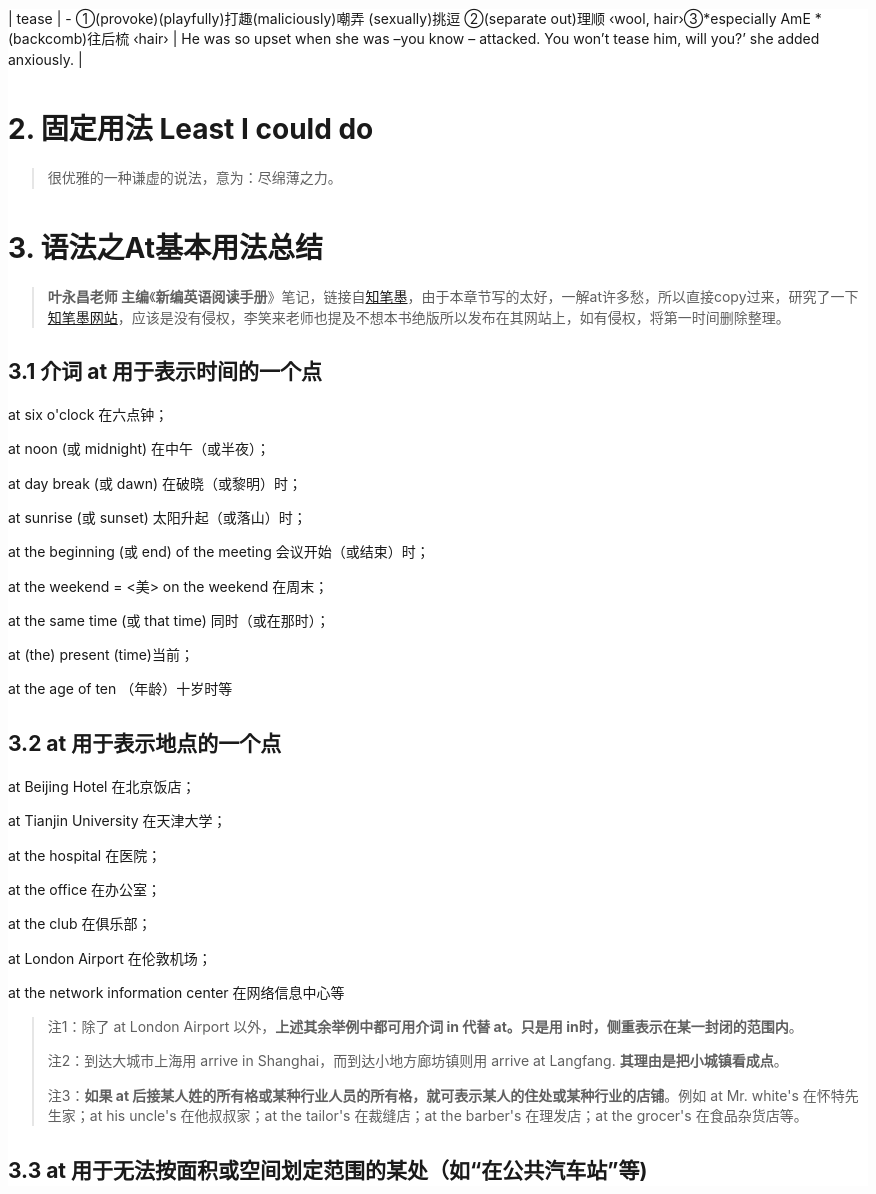 | tease              | - ①(provoke)(playfully)打趣(maliciously)嘲弄 (sexually)挑逗 ②(separate out)理顺 ‹wool, hair›③*especially AmE *(backcomb)往后梳 ‹hair› | He was so upset when she was –you know – attacked. You won’t tease him, will you?’ she added anxiously. |

# 2. 固定用法 Least I could do

> 很优雅的一种谦虚的说法，意为：尽绵薄之力。

# 3. 语法之At基本用法总结

> **叶永昌老师 主编**《**新编英语阅读手册**》笔记，链接自[知笔墨](http://zhibimo.com/read/xiaolai/a-new-english-reading-handbook/016.html)，由于本章节写的太好，一解at许多愁，所以直接copy过来，研究了一下[知笔墨网站](http://zhibimo.com)，应该是没有侵权，李笑来老师也提及不想本书绝版所以发布在其网站上，如有侵权，将第一时间删除整理。

## 3.1 介词 at 用于表示时间的一个点

at six o'clock 在六点钟；

at noon (或 midnight) 在中午（或半夜）；

at day break (或 dawn) 在破晓（或黎明）时；

at sunrise (或 sunset) 太阳升起（或落山）时；

at the beginning (或 end) of the meeting 会议开始（或结束）时；

at the weekend = <美> on the weekend 在周末；

at the same time (或 that time) 同时（或在那时）；

at (the) present (time)当前；

at the age of ten （年龄）十岁时等

## 3.2 at 用于表示地点的一个点

at Beijing Hotel 在北京饭店；

at Tianjin University 在天津大学；

at the hospital 在医院；

at the office 在办公室；

at the club 在俱乐部；

at London Airport 在伦敦机场；

at the network information center 在网络信息中心等

> 注1：除了 at London Airport 以外，**上述其余举例中都可用介词 in 代替 at。只是用 in时，侧重表示在某一封闭的范围内**。
>
> 注2：到达大城市上海用 arrive in Shanghai，而到达小地方廊坊镇则用 arrive at Langfang. **其理由是把小城镇看成点**。
>
> 注3：**如果 at 后接某人姓的所有格或某种行业人员的所有格，就可表示某人的住处或某种行业的店铺**。例如 at Mr. white's 在怀特先生家；at his uncle's 在他叔叔家；at the tailor's 在裁缝店；at the barber's 在理发店；at the grocer's 在食品杂货店等。

## 3.3 at 用于无法按面积或空间划定范围的某处（如“在公共汽车站”等)
